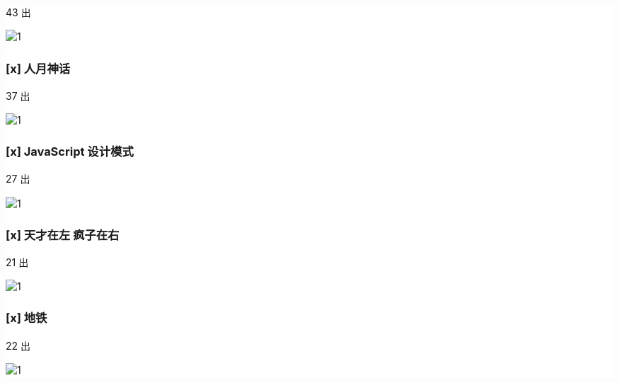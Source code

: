 43 出

![1](https://image-proxy.rxliuli.com/?url=https://lh3.googleusercontent.com/pw/AL9nZEViADICx3hRo1HXSv-PgnM_H6EPkUl9o0oDkYm3zQlQOuelTgF6KAFXlnuBlkAe6--PwRJ78UdPscUG-air99ndMmxSmX7Y2t6jIiZDz_Ys6tijYCyY_qAQ2TdrSFVHoVFsnj_8yGhfoyPg50gjV_xQ=w1003-h1337-no?authuser=0)

### \[x] 人月神话

37 出

![1](https://image-proxy.rxliuli.com/?url=https://lh3.googleusercontent.com/pw/AL9nZEU9yBvoFz-ixzDIsWiQeeP48z4Pda85TNm_3gaudJ_4IOd6yx7NuNdNfpTfzi7CIb7z0xYhyUmqldxu--eQXyeikA6qvFQi1nxmiQz3IpFSERcbYsrrRVtCcpQQEyGV9_zCxrP8rKZRpHiC3Ktod7Xt=w1003-h1337-no?authuser=0)

### \[x] JavaScript 设计模式

27 出

![1](https://image-proxy.rxliuli.com/?url=https://lh3.googleusercontent.com/pw/AL9nZEViYS2uZUyAHszGSjz4xzLXKvH102RFWlvQfJKkpTSD4Zk3w0YDg0YDLdLODqiSX4YPCF-8rA8T_iOabegCsnFfFpl5PxsQrRSOatHlEJAc1tSmtOcQRLIyNbvUHBOVgYhIglh17IcbcUftuwuynLmY=w1003-h1337-no?authuser=0)

### \[x] 天才在左 疯子在右

21 出

![1](https://image-proxy.rxliuli.com/?url=https://lh3.googleusercontent.com/pw/AL9nZEVI2my44vGE3IqZEZnrmmAlk0J8Gjia1omySB6ZH13oN1EfastUx7BBa0z-QTHZ0XTcFj6p4wtXBylyQqV5mn8N48ut6WK3yCTV0QTP12tLxYPNT_H6NktqionspqfNlkSPhk6ei-E6jZaouHfbNIqS=w1003-h1337-no?authuser=0)

### \[x] 地铁

22 出

![1](https://image-proxy.rxliuli.com/?url=https://lh3.googleusercontent.com/pw/AL9nZEULXeMLS1HZ2iOxxe0v_KUv5qIGTTQt8mNBv8dTKMr4MHWAa18DFz2Rkf1gd1xgC0DEw3N-9-XnHbvpm3ZThjc41i_KG-S78GqTdvxatL5IMLT7WKAGaA9_arM7iRn3UVWhQH4b-iIje_y60Bhz2MFm=w1003-h1337-no?authuser=0)
